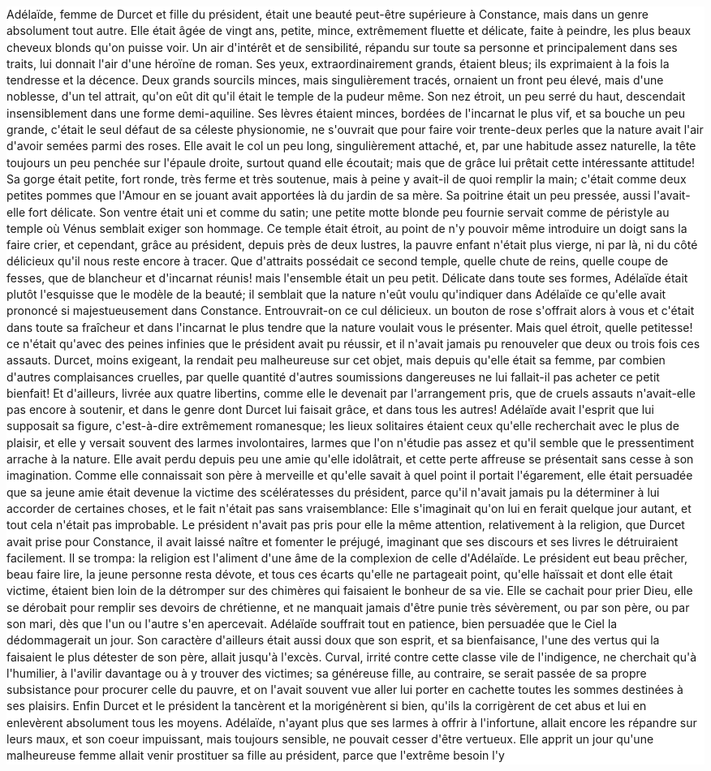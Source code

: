 Adélaïde, femme de Durcet et fille du président, était une beauté peut-être supérieure à Constance, mais dans un genre absolument tout autre. Elle était âgée de vingt ans, petite, mince, extrêmement fluette et délicate, faite à peindre, les plus beaux cheveux blonds qu'on puisse voir. Un air d'intérêt et de sensibilité, répandu sur toute sa personne et principalement dans ses traits, lui donnait l'air d'une héroïne de roman. Ses yeux, extraordinairement grands, étaient bleus; ils exprimaient à la fois la tendresse et la décence. Deux grands sourcils minces, mais singulièrement tracés, ornaient un front peu élevé, mais d'une noblesse, d'un tel attrait, qu'on eût dit qu'il était le temple de la pudeur même. Son nez étroit, un peu serré du haut, descendait insensiblement dans une forme demi-aquiline. Ses lèvres étaient minces, bordées de l'incarnat le plus vif, et sa bouche un peu grande, c'était le seul défaut de sa céleste physionomie, ne s'ouvrait que pour faire voir trente-deux perles que la nature avait l'air d'avoir semées parmi des roses. Elle avait le col un peu long, singulièrement attaché, et, par une habitude assez naturelle, la tête toujours un peu penchée sur l'épaule droite, surtout quand elle écoutait; mais que de grâce lui prêtait cette intéressante attitude! Sa gorge était petite, fort ronde, très ferme et très soutenue, mais à peine y avait-il de quoi remplir la main; c'était comme deux petites pommes que l'Amour en se jouant avait apportées là du jardin de sa mère. Sa poitrine était un peu pressée, aussi l'avait-elle fort délicate. Son ventre était uni et comme du satin; une petite motte blonde peu fournie servait comme de péristyle au temple où Vénus semblait exiger son hommage. Ce temple était étroit, au point de n'y pouvoir même introduire un doigt sans la faire crier, et cependant, grâce au président, depuis près de deux lustres, la pauvre enfant n'était plus vierge, ni par là, ni du côté délicieux qu'il nous reste encore à tracer. Que d'attraits possédait ce second temple, quelle chute de reins, quelle coupe de fesses, que de blancheur et d'incarnat réunis! mais l'ensemble était un peu petit. Délicate dans toute ses formes, Adélaïde était plutôt l'esquisse que le modèle de la beauté; il semblait que la nature n'eût voulu qu'indiquer dans Adélaïde ce qu'elle avait prononcé si majestueusement dans Constance. Entrouvrait-on ce cul délicieux. un bouton de rose s'offrait alors à vous et c'était dans toute sa fraîcheur et dans l'incarnat le plus tendre que la nature voulait vous le présenter. Mais quel étroit, quelle petitesse! ce n'était qu'avec des peines infinies que le président avait pu réussir, et il n'avait jamais pu renouveler que deux ou trois fois ces assauts. Durcet, moins exigeant, la rendait peu malheureuse sur cet objet, mais depuis qu'elle était sa femme, par combien d'autres complaisances cruelles, par quelle quantité d'autres soumissions dangereuses ne lui fallait-il pas acheter ce petit bienfait! Et d'ailleurs, livrée aux quatre libertins, comme elle le devenait par l'arrangement pris, que de cruels assauts n'avait-elle pas encore à soutenir, et dans le genre dont Durcet lui faisait grâce, et dans tous les autres! Adélaïde avait l'esprit que lui supposait sa figure, c'est-à-dire extrêmement romanesque; les lieux solitaires étaient ceux qu'elle recherchait avec le plus de plaisir, et elle y versait souvent des larmes involontaires, larmes que l'on n'étudie pas assez et qu'il semble que le pressentiment arrache à la nature. Elle avait perdu depuis peu une amie qu'elle idolâtrait, et cette perte affreuse se présentait sans cesse à son imagination. Comme elle connaissait son père à merveille et qu'elle savait à quel point il portait l'égarement, elle était persuadée que sa jeune amie était devenue la victime des scélératesses du président, parce qu'il n'avait jamais pu la déterminer à lui accorder de certaines choses, et le fait n'était pas sans vraisemblance: Elle s'imaginait qu'on lui en ferait quelque jour autant, et tout cela n'était pas improbable. Le président n'avait pas pris pour elle la même attention, relativement à la religion, que Durcet avait prise pour Constance, il avait laissé naître et fomenter le préjugé, imaginant que ses discours et ses livres le détruiraient facilement. Il se trompa: la religion est l'aliment d'une âme de la complexion de celle d'Adélaïde. Le président eut beau prêcher, beau faire lire, la jeune personne resta dévote, et tous ces écarts qu'elle ne partageait point, qu'elle haïssait et dont elle était victime, étaient bien loin de la détromper sur des chimères qui faisaient le bonheur de sa vie. Elle se cachait pour prier Dieu, elle se dérobait pour remplir ses devoirs de chrétienne, et ne manquait jamais d'être punie très sévèrement, ou par son père, ou par son mari, dès que l'un ou l'autre s'en apercevait. Adélaïde souffrait tout en patience, bien persuadée que le Ciel la dédommagerait un jour. Son caractère d'ailleurs était aussi doux que son esprit, et sa bienfaisance, l'une des vertus qui la faisaient le plus détester de son père, allait jusqu'à l'excès. Curval, irrité contre cette classe vile de l'indigence, ne cherchait qu'à l'humilier, à l'avilir davantage ou à y trouver des victimes; sa généreuse fille, au contraire, se serait passée de sa propre subsistance pour procurer celle du pauvre, et on l'avait souvent vue aller lui porter en cachette toutes les sommes destinées à ses plaisirs. Enfin Durcet et le président la tancèrent et la morigénèrent si bien, qu'ils la corrigèrent de cet abus et lui en enlevèrent absolument tous les moyens. Adélaïde, n'ayant plus que ses larmes à offrir à l'infortune, allait encore les répandre sur leurs maux, et son coeur impuissant, mais toujours sensible, ne pouvait cesser d'être vertueux. Elle apprit un jour qu'une malheureuse femme allait venir prostituer sa fille au président, parce que l'extrême besoin l'y
